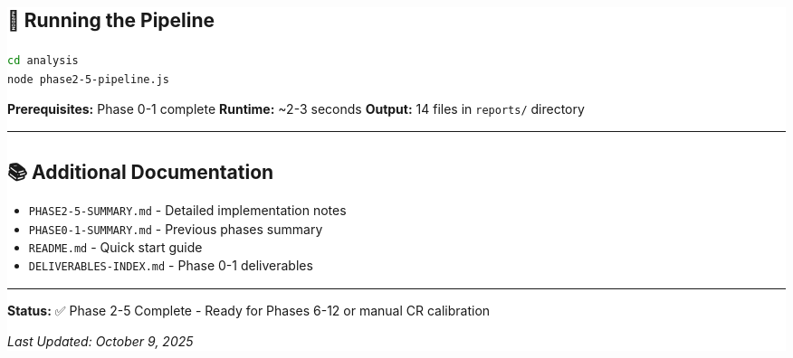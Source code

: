 
## 🚀 Running the Pipeline

```bash
cd analysis
node phase2-5-pipeline.js
```

**Prerequisites:** Phase 0-1 complete
**Runtime:** ~2-3 seconds
**Output:** 14 files in `reports/` directory

---

## 📚 Additional Documentation

- `PHASE2-5-SUMMARY.md` - Detailed implementation notes
- `PHASE0-1-SUMMARY.md` - Previous phases summary
- `README.md` - Quick start guide
- `DELIVERABLES-INDEX.md` - Phase 0-1 deliverables

---

**Status:** ✅ Phase 2-5 Complete - Ready for Phases 6-12 or manual CR calibration

*Last Updated: October 9, 2025*
